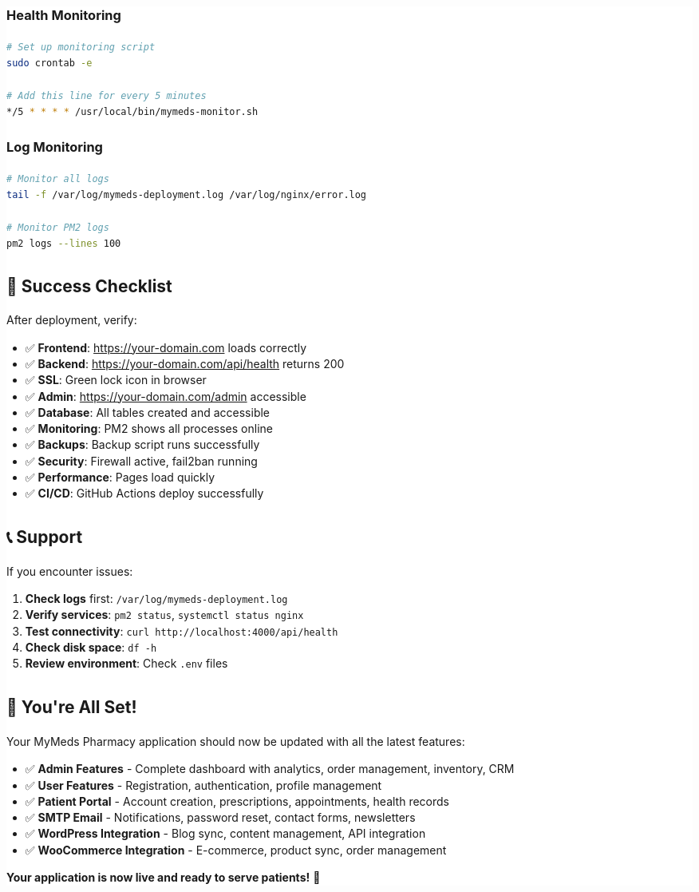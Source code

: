 ### Health Monitoring
```bash
# Set up monitoring script
sudo crontab -e

# Add this line for every 5 minutes
*/5 * * * * /usr/local/bin/mymeds-monitor.sh
```

### Log Monitoring
```bash
# Monitor all logs
tail -f /var/log/mymeds-deployment.log /var/log/nginx/error.log

# Monitor PM2 logs
pm2 logs --lines 100
```

## 🎯 Success Checklist

After deployment, verify:

- ✅ **Frontend**: https://your-domain.com loads correctly
- ✅ **Backend**: https://your-domain.com/api/health returns 200
- ✅ **SSL**: Green lock icon in browser
- ✅ **Admin**: https://your-domain.com/admin accessible
- ✅ **Database**: All tables created and accessible
- ✅ **Monitoring**: PM2 shows all processes online
- ✅ **Backups**: Backup script runs successfully
- ✅ **Security**: Firewall active, fail2ban running
- ✅ **Performance**: Pages load quickly
- ✅ **CI/CD**: GitHub Actions deploy successfully

## 📞 Support

If you encounter issues:

1. **Check logs** first: `/var/log/mymeds-deployment.log`
2. **Verify services**: `pm2 status`, `systemctl status nginx`
3. **Test connectivity**: `curl http://localhost:4000/api/health`
4. **Check disk space**: `df -h`
5. **Review environment**: Check `.env` files

## 🎉 You're All Set!

Your MyMeds Pharmacy application should now be updated with all the latest features:

- ✅ **Admin Features** - Complete dashboard with analytics, order management, inventory, CRM
- ✅ **User Features** - Registration, authentication, profile management  
- ✅ **Patient Portal** - Account creation, prescriptions, appointments, health records
- ✅ **SMTP Email** - Notifications, password reset, contact forms, newsletters
- ✅ **WordPress Integration** - Blog sync, content management, API integration
- ✅ **WooCommerce Integration** - E-commerce, product sync, order management

**Your application is now live and ready to serve patients!** 🏥
